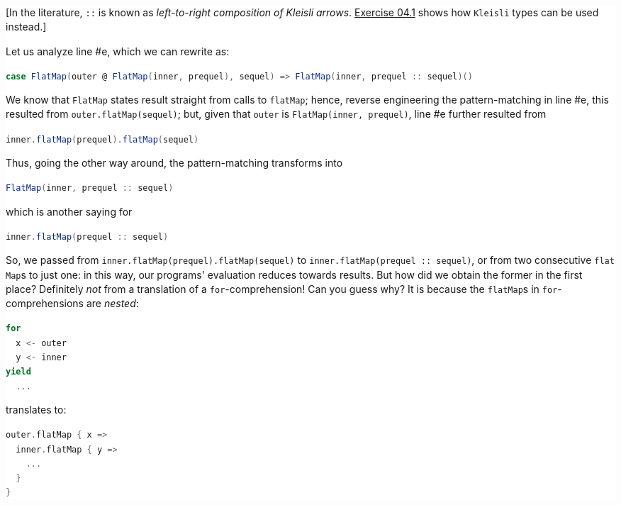 [In the literature, `::` is known as _left-to-right composition of Kleisli arrows_.
[Exercise 04.1](https://github.com/sjbiaga/kittens/blob/main/kleisli-2-trampoline/README.md#exercise-041) shows how `Kleisli`
types can be used instead.]

Let us analyze line #e, which we can rewrite as:

```Scala
case FlatMap(outer @ FlatMap(inner, prequel), sequel) => FlatMap(inner, prequel :: sequel)()
```

We know that `FlatMap` states result straight from calls to `flatMap`; hence, reverse engineering the pattern-matching in
line #e, this resulted from `outer.flatMap(sequel)`; but, given that `outer` is `FlatMap(inner, prequel)`, line #e further
resulted from

```Scala
inner.flatMap(prequel).flatMap(sequel)
```

Thus, going the other way around, the pattern-matching transforms into

```Scala
FlatMap(inner, prequel :: sequel)
```

which is another saying for

```Scala
inner.flatMap(prequel :: sequel)
```

So, we passed from `inner.flatMap(prequel).flatMap(sequel)` to `inner.flatMap(prequel :: sequel)`, or from two consecutive
`flatMap`s to just one: in this way, our programs' evaluation reduces towards results. But how did we obtain the former in
the first place? Definitely _not_ from a translation of a `for`-comprehension! Can you guess why? It is because the
`flatMap`s in `for`-comprehensions are _nested_:

```Scala
for
  x <- outer
  y <- inner
yield
  ...
```

translates to:

```Scala
outer.flatMap { x =>
  inner.flatMap { y =>
    ...
  }
}
```
